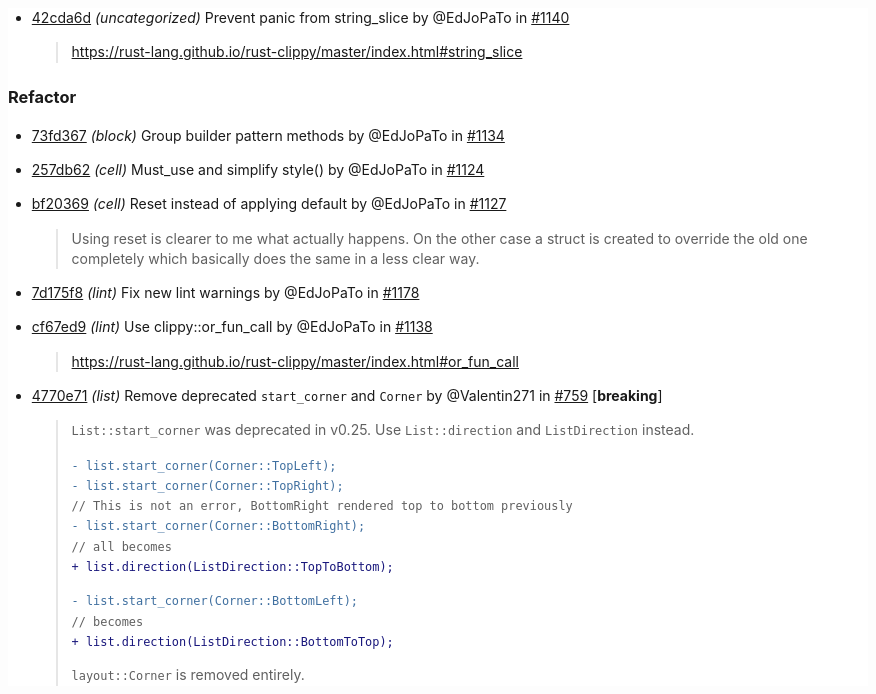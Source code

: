 - [42cda6d](https://github.com/ratatui-org/ratatui/commit/42cda6d28706bf83308787ca784f374f6c286a02) *(uncategorized)* Prevent panic from string_slice by @EdJoPaTo in [#1140](https://github.com/ratatui-org/ratatui/pull/1140)
  >
  > <https://rust-lang.github.io/rust-clippy/master/index.html#string_slice>

### Refactor

- [73fd367](https://github.com/ratatui-org/ratatui/commit/73fd367a740924ce80ef7a0cd13a66b5094f7a54) *(block)* Group builder pattern methods by @EdJoPaTo in [#1134](https://github.com/ratatui-org/ratatui/pull/1134)

- [257db62](https://github.com/ratatui-org/ratatui/commit/257db6257f392a07ee238b439344d91566beb740) *(cell)* Must_use and simplify style() by @EdJoPaTo in [#1124](https://github.com/ratatui-org/ratatui/pull/1124)

  >

- [bf20369](https://github.com/ratatui-org/ratatui/commit/bf2036987f04d83f4f2b8338fab1b4fd7f4cc81d) *(cell)* Reset instead of applying default by @EdJoPaTo in [#1127](https://github.com/ratatui-org/ratatui/pull/1127)

  > Using reset is clearer to me what actually happens. On the other case a
  > struct is created to override the old one completely which basically
  > does the same in a less clear way.

- [7d175f8](https://github.com/ratatui-org/ratatui/commit/7d175f85c1905c08adf547dd37cc89c63039f480) *(lint)* Fix new lint warnings by @EdJoPaTo in [#1178](https://github.com/ratatui-org/ratatui/pull/1178)

- [cf67ed9](https://github.com/ratatui-org/ratatui/commit/cf67ed9b884347cef034b09e0e9f9d4aff74ab0a) *(lint)* Use clippy::or_fun_call by @EdJoPaTo in [#1138](https://github.com/ratatui-org/ratatui/pull/1138)
  >
  > <https://rust-lang.github.io/rust-clippy/master/index.html#or_fun_call>

- [4770e71](https://github.com/ratatui-org/ratatui/commit/4770e715819475cdca2f2ccdbac00cba203cd6d2) *(list)* Remove deprecated `start_corner` and `Corner` by @Valentin271 in [#759](https://github.com/ratatui-org/ratatui/pull/759) [**breaking**]
  >
  > `List::start_corner` was deprecated in v0.25. Use `List::direction` and
  > `ListDirection` instead.
  >
  > ```diff
  > - list.start_corner(Corner::TopLeft);
  > - list.start_corner(Corner::TopRight);
  > // This is not an error, BottomRight rendered top to bottom previously
  > - list.start_corner(Corner::BottomRight);
  > // all becomes
  > + list.direction(ListDirection::TopToBottom);
  > ```
  >
  > ```diff
  > - list.start_corner(Corner::BottomLeft);
  > // becomes
  > + list.direction(ListDirection::BottomToTop);
  > ```
  >
  > `layout::Corner` is removed entirely.
